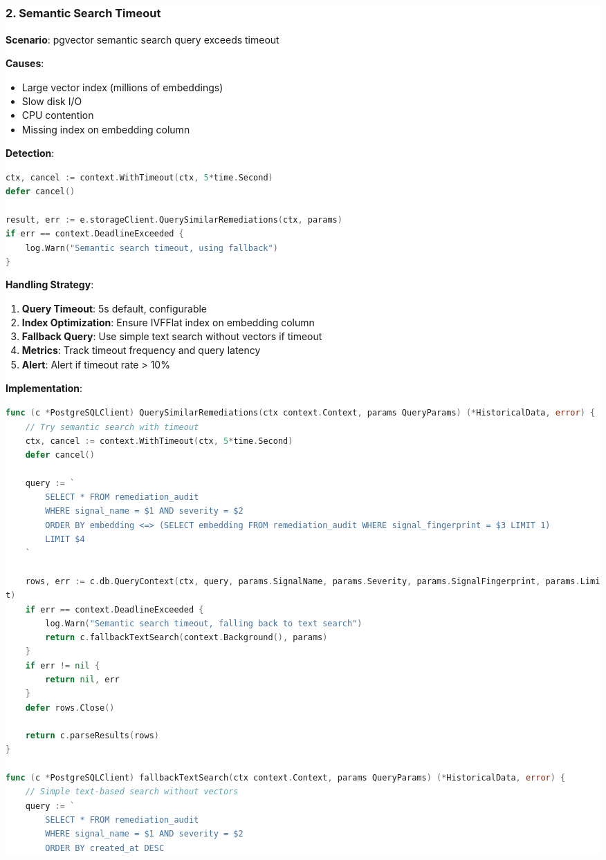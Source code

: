 
### 2. Semantic Search Timeout

**Scenario**: pgvector semantic search query exceeds timeout

**Causes**:
- Large vector index (millions of embeddings)
- Slow disk I/O
- CPU contention
- Missing index on embedding column

**Detection**:
```go
ctx, cancel := context.WithTimeout(ctx, 5*time.Second)
defer cancel()

result, err := e.storageClient.QuerySimilarRemediations(ctx, params)
if err == context.DeadlineExceeded {
    log.Warn("Semantic search timeout, using fallback")
}
```

**Handling Strategy**:
1. **Query Timeout**: 5s default, configurable
2. **Index Optimization**: Ensure IVFFlat index on embedding column
3. **Fallback Query**: Use simple text search without vectors if timeout
4. **Metrics**: Track timeout frequency and query latency
5. **Alert**: Alert if timeout rate > 10%

**Implementation**:
```go
func (c *PostgreSQLClient) QuerySimilarRemediations(ctx context.Context, params QueryParams) (*HistoricalData, error) {
    // Try semantic search with timeout
    ctx, cancel := context.WithTimeout(ctx, 5*time.Second)
    defer cancel()

    query := `
        SELECT * FROM remediation_audit
        WHERE signal_name = $1 AND severity = $2
        ORDER BY embedding <=> (SELECT embedding FROM remediation_audit WHERE signal_fingerprint = $3 LIMIT 1)
        LIMIT $4
    `

    rows, err := c.db.QueryContext(ctx, query, params.SignalName, params.Severity, params.SignalFingerprint, params.Limit)
    if err == context.DeadlineExceeded {
        log.Warn("Semantic search timeout, falling back to text search")
        return c.fallbackTextSearch(context.Background(), params)
    }
    if err != nil {
        return nil, err
    }
    defer rows.Close()

    return c.parseResults(rows)
}

func (c *PostgreSQLClient) fallbackTextSearch(ctx context.Context, params QueryParams) (*HistoricalData, error) {
    // Simple text-based search without vectors
    query := `
        SELECT * FROM remediation_audit
        WHERE signal_name = $1 AND severity = $2
        ORDER BY created_at DESC
```